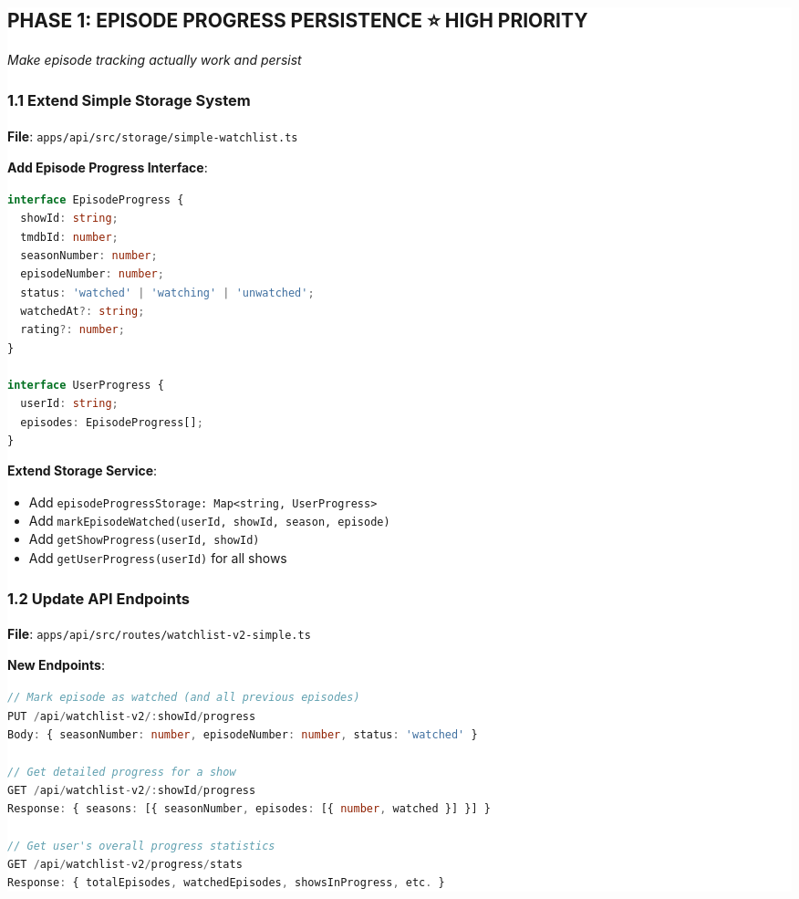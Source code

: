 ## **PHASE 1: EPISODE PROGRESS PERSISTENCE** ⭐ HIGH PRIORITY

_Make episode tracking actually work and persist_

### 1.1 Extend Simple Storage System

**File**: `apps/api/src/storage/simple-watchlist.ts`

**Add Episode Progress Interface**:

```typescript
interface EpisodeProgress {
  showId: string;
  tmdbId: number;
  seasonNumber: number;
  episodeNumber: number;
  status: 'watched' | 'watching' | 'unwatched';
  watchedAt?: string;
  rating?: number;
}

interface UserProgress {
  userId: string;
  episodes: EpisodeProgress[];
}
```

**Extend Storage Service**:

- Add `episodeProgressStorage: Map<string, UserProgress>`
- Add `markEpisodeWatched(userId, showId, season, episode)`
- Add `getShowProgress(userId, showId)`
- Add `getUserProgress(userId)` for all shows

### 1.2 Update API Endpoints

**File**: `apps/api/src/routes/watchlist-v2-simple.ts`

**New Endpoints**:

```typescript
// Mark episode as watched (and all previous episodes)
PUT /api/watchlist-v2/:showId/progress
Body: { seasonNumber: number, episodeNumber: number, status: 'watched' }

// Get detailed progress for a show
GET /api/watchlist-v2/:showId/progress
Response: { seasons: [{ seasonNumber, episodes: [{ number, watched }] }] }

// Get user's overall progress statistics
GET /api/watchlist-v2/progress/stats
Response: { totalEpisodes, watchedEpisodes, showsInProgress, etc. }
```
